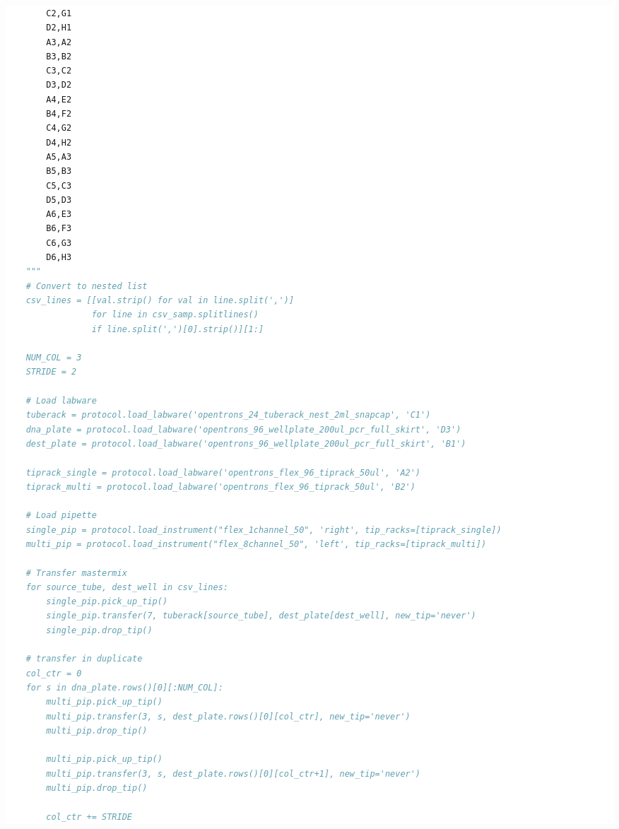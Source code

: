 ```python
        C2,G1
        D2,H1
        A3,A2
        B3,B2
        C3,C2
        D3,D2
        A4,E2
        B4,F2
        C4,G2
        D4,H2
        A5,A3
        B5,B3
        C5,C3
        D5,D3
        A6,E3
        B6,F3
        C6,G3
        D6,H3
    """
    # Convert to nested list
    csv_lines = [[val.strip() for val in line.split(',')]
                 for line in csv_samp.splitlines()
                 if line.split(',')[0].strip()][1:]

    NUM_COL = 3
    STRIDE = 2

    # Load labware
    tuberack = protocol.load_labware('opentrons_24_tuberack_nest_2ml_snapcap', 'C1')
    dna_plate = protocol.load_labware('opentrons_96_wellplate_200ul_pcr_full_skirt', 'D3')
    dest_plate = protocol.load_labware('opentrons_96_wellplate_200ul_pcr_full_skirt', 'B1')

    tiprack_single = protocol.load_labware('opentrons_flex_96_tiprack_50ul', 'A2')
    tiprack_multi = protocol.load_labware('opentrons_flex_96_tiprack_50ul', 'B2')

    # Load pipette
    single_pip = protocol.load_instrument("flex_1channel_50", 'right', tip_racks=[tiprack_single])
    multi_pip = protocol.load_instrument("flex_8channel_50", 'left', tip_racks=[tiprack_multi])

    # Transfer mastermix
    for source_tube, dest_well in csv_lines:
        single_pip.pick_up_tip()
        single_pip.transfer(7, tuberack[source_tube], dest_plate[dest_well], new_tip='never')
        single_pip.drop_tip()

    # transfer in duplicate
    col_ctr = 0
    for s in dna_plate.rows()[0][:NUM_COL]:
        multi_pip.pick_up_tip()
        multi_pip.transfer(3, s, dest_plate.rows()[0][col_ctr], new_tip='never')
        multi_pip.drop_tip()

        multi_pip.pick_up_tip()
        multi_pip.transfer(3, s, dest_plate.rows()[0][col_ctr+1], new_tip='never')
        multi_pip.drop_tip()

        col_ctr += STRIDE

```
